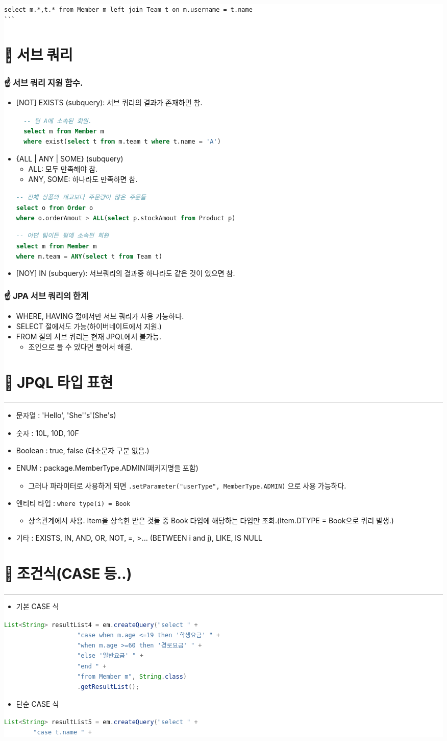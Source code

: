     select m.*,t.* from Member m left join Team t on m.username = t.name
    ```

# 📌 서브 쿼리
### ☝️ 서브 쿼리 지원 함수.
- [NOT] EXISTS (subquery): 서브 쿼리의 결과가 존재하면 참.
  ```sql
    -- 팀 A에 소속된 회원.
    select m from Member m
    where exist(select t from m.team t where t.name = 'A')
    ```
- {ALL | ANY | SOME} (subquery)
    - ALL: 모두 만족해야 참.
    - ANY, SOME: 하나라도 만족하면 참.
    ```sql
    -- 전체 상품의 재고보다 주문량이 많은 주문들
    select o from Order o 
    where o.orderAmout > ALL(select p.stockAmout from Product p)
    ```
    ```sql
    -- 어떤 팀이든 팀에 소속된 회원
    select m from Member m
    where m.team = ANY(select t from Team t)
    ```
- [NOY] IN (subquery): 서브쿼리의 결과중 하나라도 같은 것이 있으면 참.

### ☝️ JPA 서브 쿼리의 한계
- WHERE, HAVING 절에서만 서브 쿼리가 사용 가능하다.
- SELECT 절에서도 가능(하이버네이트에서 지원.)
- FROM 절의 서브 쿼리는 현재 JPQL에서 불가능. 
    - 조인으로 풀 수 있다면 풀어서 해결.


# 📌 JPQL 타입 표현
***
- 문자열 : 'Hello', 'She''s'(She's)
- 숫자 : 10L, 10D, 10F
- Boolean : true, false (대소문자 구분 없음.)
- ENUM : package.MemberType.ADMIN(패키지명을 포함)
    - 그러나 파라미터로 사용하게 되면
        ```.setParameter("userType", MemberType.ADMIN)``` 으로 사용 가능하다.
- 엔티티 타입 : ```where type(i) = Book```
    - 상속관계에서 사용. Item을 상속한 받은 것들 중 Book 타입에 해당하는 타입만 조회.(Item.DTYPE = Book으로 쿼리 발생.)

- 기타 : EXISTS, IN, AND, OR, NOT, =, >... (BETWEEN i and j), LIKE, IS NULL

# 📌 조건식(CASE 등..)
***
- 기본 CASE 식
```java
List<String> resultList4 = em.createQuery("select " +
                    "case when m.age <=19 then '학생요금' " +
                    "when m.age >=60 then '경로요금' " +
                    "else '일반요금' " +
                    "end " +
                    "from Member m", String.class)
                    .getResultList();
```
- 단순 CASE 식
```java
List<String> resultList5 = em.createQuery("select " +
        "case t.name " +
```